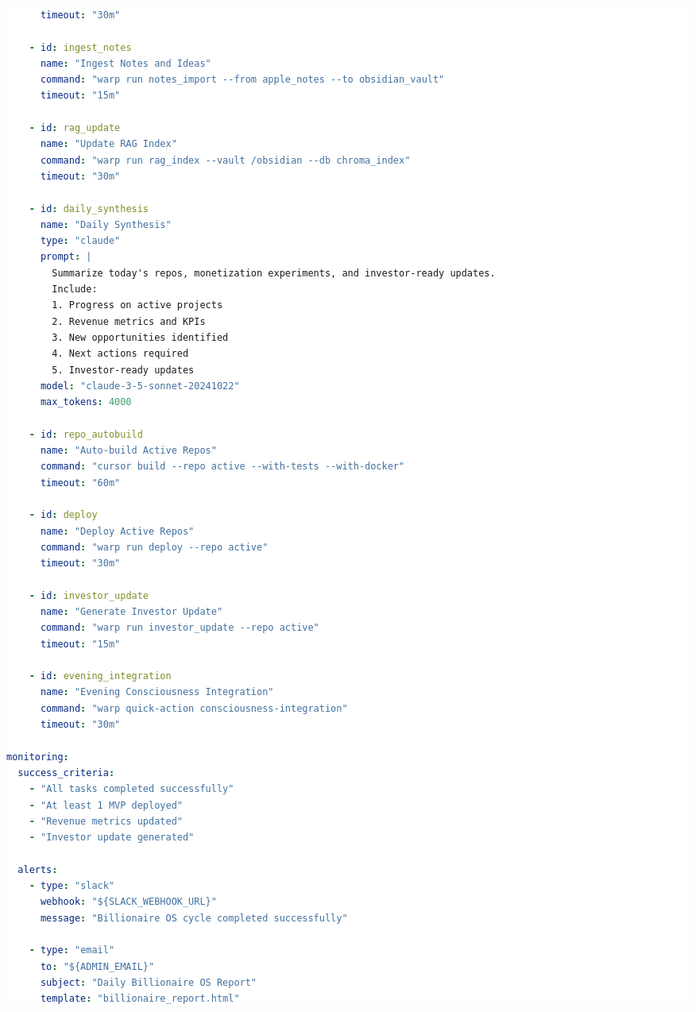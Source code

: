 ```yaml
      timeout: "30m"
      
    - id: ingest_notes
      name: "Ingest Notes and Ideas"
      command: "warp run notes_import --from apple_notes --to obsidian_vault"
      timeout: "15m"
      
    - id: rag_update
      name: "Update RAG Index"
      command: "warp run rag_index --vault /obsidian --db chroma_index"
      timeout: "30m"
      
    - id: daily_synthesis
      name: "Daily Synthesis"
      type: "claude"
      prompt: |
        Summarize today's repos, monetization experiments, and investor-ready updates.
        Include:
        1. Progress on active projects
        2. Revenue metrics and KPIs
        3. New opportunities identified
        4. Next actions required
        5. Investor-ready updates
      model: "claude-3-5-sonnet-20241022"
      max_tokens: 4000
      
    - id: repo_autobuild
      name: "Auto-build Active Repos"
      command: "cursor build --repo active --with-tests --with-docker"
      timeout: "60m"
      
    - id: deploy
      name: "Deploy Active Repos"
      command: "warp run deploy --repo active"
      timeout: "30m"
      
    - id: investor_update
      name: "Generate Investor Update"
      command: "warp run investor_update --repo active"
      timeout: "15m"
      
    - id: evening_integration
      name: "Evening Consciousness Integration"
      command: "warp quick-action consciousness-integration"
      timeout: "30m"

monitoring:
  success_criteria:
    - "All tasks completed successfully"
    - "At least 1 MVP deployed"
    - "Revenue metrics updated"
    - "Investor update generated"
  
  alerts:
    - type: "slack"
      webhook: "${SLACK_WEBHOOK_URL}"
      message: "Billionaire OS cycle completed successfully"
    
    - type: "email"
      to: "${ADMIN_EMAIL}"
      subject: "Daily Billionaire OS Report"
      template: "billionaire_report.html"

```
